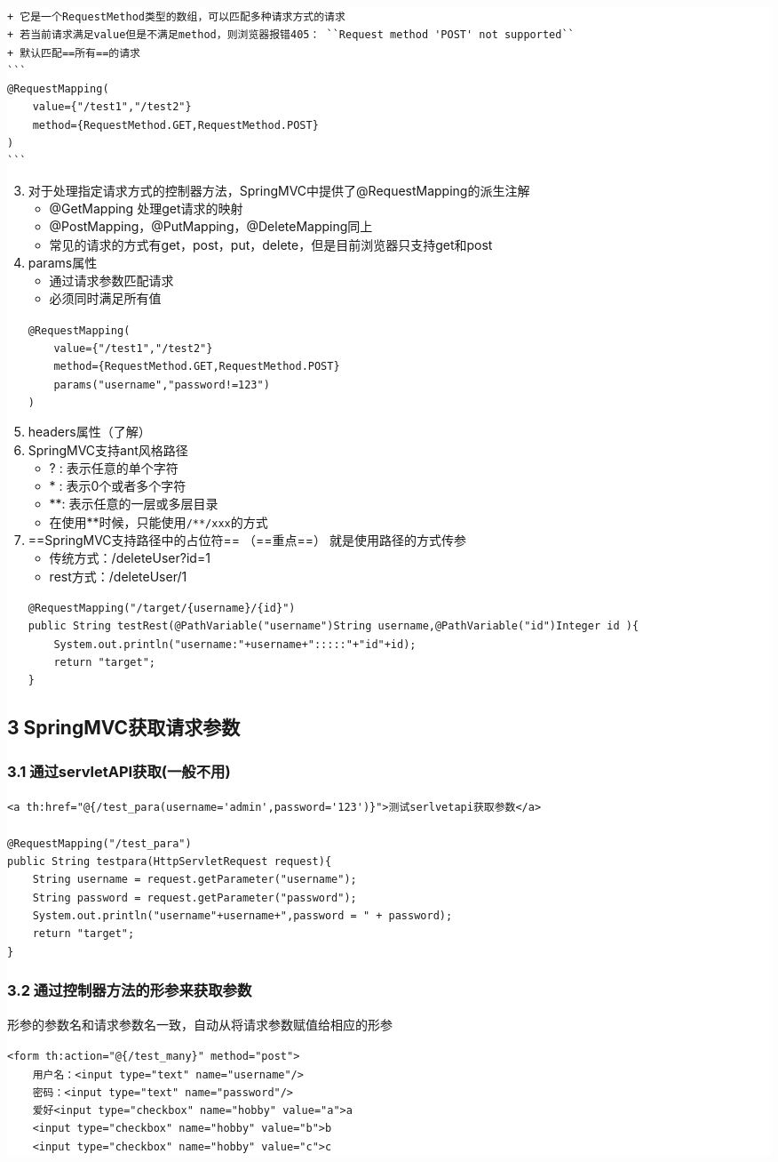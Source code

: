 	+ 它是一个RequestMethod类型的数组，可以匹配多种请求方式的请求
	+ 若当前请求满足value但是不满足method，则浏览器报错405： ``Request method 'POST' not supported``
	+ 默认匹配==所有==的请求
	```
	@RequestMapping(
		value={"/test1","/test2"}
		method={RequestMethod.GET,RequestMethod.POST}
	)
	```
3. 对于处理指定请求方式的控制器方法，SpringMVC中提供了@RequestMapping的派生注解
	+ @GetMapping 处理get请求的映射
	+ @PostMapping，@PutMapping，@DeleteMapping同上
	+ 常见的请求的方式有get，post，put，delete，但是目前浏览器只支持get和post
4. params属性
	+ 通过请求参数匹配请求
	+ 必须同时满足所有值
	```
	@RequestMapping(
		value={"/test1","/test2"}
		method={RequestMethod.GET,RequestMethod.POST}
		params("username","password!=123")
	)
	```
5. headers属性（了解）
6. SpringMVC支持ant风格路径
	+ ? : 表示任意的单个字符
	+ \* : 表示0个或者多个字符
	+ \*\*: 表示任意的一层或多层目录
	+ 在使用\*\*时候，只能使用`/**/xxx`的方式
7. ==SpringMVC支持路径中的占位符== （==重点==）
	就是使用路径的方式传参
	+ 传统方式：/deleteUser?id=1
	+ rest方式：/deleteUser/1
	```
	@RequestMapping("/target/{username}/{id}")  
	public String testRest(@PathVariable("username")String username,@PathVariable("id")Integer id ){  
	    System.out.println("username:"+username+":::::"+"id"+id);  
	    return "target";  
	}
	```
## 3 SpringMVC获取请求参数
### 3.1 通过servletAPI获取(一般不用)
```
<a th:href="@{/test_para(username='admin',password='123')}">测试serlvetapi获取参数</a>

@RequestMapping("/test_para")  
public String testpara(HttpServletRequest request){  
    String username = request.getParameter("username");  
    String password = request.getParameter("password");  
    System.out.println("username"+username+",password = " + password);  
    return "target";  
}
```
### 3.2 通过控制器方法的形参来获取参数
形参的参数名和请求参数名一致，自动从将请求参数赋值给相应的形参
```
<form th:action="@{/test_many}" method="post">  
    用户名：<input type="text" name="username"/>  
    密码：<input type="text" name="password"/>  
    爱好<input type="checkbox" name="hobby" value="a">a  
    <input type="checkbox" name="hobby" value="b">b  
    <input type="checkbox" name="hobby" value="c">c  
```